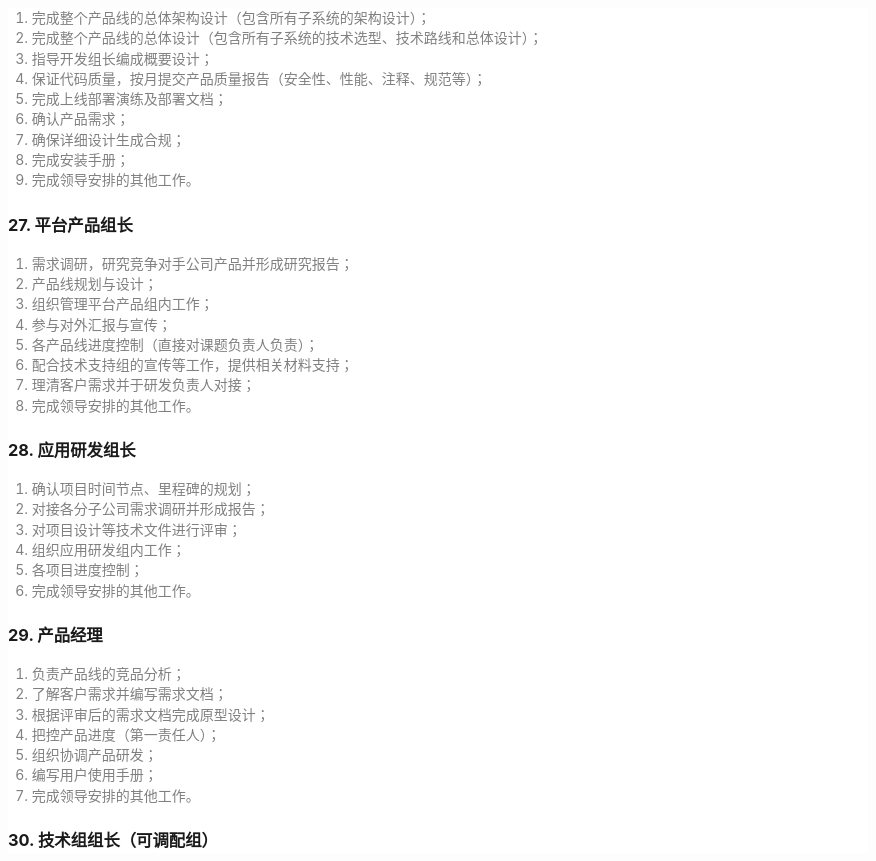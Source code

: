 <font color = grey>

1. 	完成整个产品线的总体架构设计（包含所有子系统的架构设计）；
2. 	完成整个产品线的总体设计（包含所有子系统的技术选型、技术路线和总体设计）；
3. 	指导开发组长编成概要设计；
4. 	保证代码质量，按月提交产品质量报告（安全性、性能、注释、规范等）；
5. 	完成上线部署演练及部署文档；
6. 	确认产品需求；
7. 	确保详细设计生成合规；
8. 	完成安装手册；
9. 	完成领导安排的其他工作。
</font>

### 27. 平台产品组长
<font color = grey>

1. 	需求调研，研究竞争对手公司产品并形成研究报告；
2. 	产品线规划与设计；
3. 	组织管理平台产品组内工作；
4. 	参与对外汇报与宣传；
5. 	各产品线进度控制（直接对课题负责人负责）；
6. 	配合技术支持组的宣传等工作，提供相关材料支持；
7. 	理清客户需求并于研发负责人对接； 
8. 	完成领导安排的其他工作。
</font>

### 28. 应用研发组长

<font color = grey>

1. 	确认项目时间节点、里程碑的规划；
2. 	对接各分子公司需求调研并形成报告；
3. 	对项目设计等技术文件进行评审；
4. 	组织应用研发组内工作；
5. 	各项目进度控制；
6. 	完成领导安排的其他工作。
</font>

### 29. 产品经理


<font color = grey>

1. 	负责产品线的竞品分析；
2. 	了解客户需求并编写需求文档；
3. 	根据评审后的需求文档完成原型设计；
4. 	把控产品进度（第一责任人）；
5. 	组织协调产品研发；
6. 	编写用户使用手册；
7. 	完成领导安排的其他工作。
</font>

### 30. 技术组组长（可调配组）
